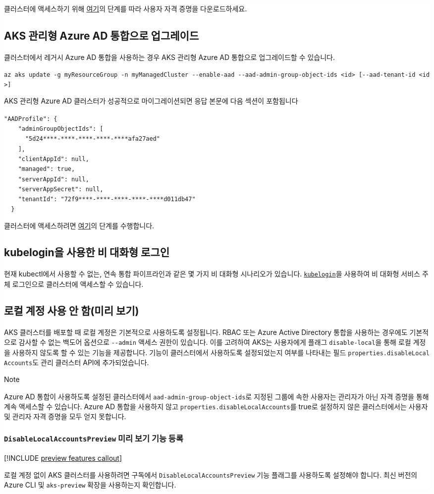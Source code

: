 클러스터에 액세스하기 위해 [여기][access-cluster]의 단계를 따라 사용자 자격 증명을 다운로드하세요.

## <a name="upgrading-to-aks-managed-azure-ad-integration"></a>AKS 관리형 Azure AD 통합으로 업그레이드

클러스터에서 레거시 Azure AD 통합을 사용하는 경우 AKS 관리형 Azure AD 통합으로 업그레이드할 수 있습니다.

```azurecli-interactive
az aks update -g myResourceGroup -n myManagedCluster --enable-aad --aad-admin-group-object-ids <id> [--aad-tenant-id <id>]
```

AKS 관리형 Azure AD 클러스터가 성공적으로 마이그레이션되면 응답 본문에 다음 섹션이 포함됩니다

```output
"AADProfile": {
    "adminGroupObjectIds": [
      "5d24****-****-****-****-****afa27aed"
    ],
    "clientAppId": null,
    "managed": true,
    "serverAppId": null,
    "serverAppSecret": null,
    "tenantId": "72f9****-****-****-****-****d011db47"
  }
```

클러스터에 액세스하려면 [여기][access-cluster]의 단계를 수행합니다.

## <a name="non-interactive-sign-in-with-kubelogin"></a>kubelogin을 사용한 비 대화형 로그인

현재 kubectl에서 사용할 수 없는, 연속 통합 파이프라인과 같은 몇 가지 비 대화형 시나리오가 있습니다. [`kubelogin`](https://github.com/Azure/kubelogin)을 사용하여 비 대화형 서비스 주체 로그인으로 클러스터에 액세스할 수 있습니다.

## <a name="disable-local-accounts-preview"></a>로컬 계정 사용 안 함(미리 보기)

AKS 클러스터를 배포할 때 로컬 계정은 기본적으로 사용하도록 설정됩니다. RBAC 또는 Azure Active Directory 통합을 사용하는 경우에도 기본적으로 감사할 수 없는 백도어 옵션으로 `--admin` 액세스 권한이 있습니다. 이를 고려하여 AKS는 사용자에게 플래그 `disable-local`을 통해 로컬 계정을 사용하지 않도록 할 수 있는 기능을 제공합니다. 기능이 클러스터에서 사용하도록 설정되었는지 여부를 나타내는 필드 `properties.disableLocalAccounts`도 관리 클러스터 API에 추가되었습니다.

> [!NOTE]
> Azure AD 통합이 사용하도록 설정된 클러스터에서 `aad-admin-group-object-ids`로 지정된 그룹에 속한 사용자는 관리자가 아닌 자격 증명을 통해 계속 액세스할 수 있습니다. Azure AD 통합을 사용하지 않고 `properties.disableLocalAccounts`를 true로 설정하지 않은 클러스터에서는 사용자 및 관리자 자격 증명을 모두 얻지 못합니다.

### <a name="register-the-disablelocalaccountspreview-preview-feature"></a>`DisableLocalAccountsPreview` 미리 보기 기능 등록

[!INCLUDE [preview features callout](./includes/preview/preview-callout.md)]

로컬 계정 없이 AKS 클러스터를 사용하려면 구독에서 `DisableLocalAccountsPreview` 기능 플래그를 사용하도록 설정해야 합니다. 최신 버전의 Azure CLI 및 `aks-preview` 확장을 사용하는지 확인합니다.


[kubectl-apply]: https://kubernetes.io/docs/reference/generated/kubectl/kubectl-commands#apply
[aks-arm-template]: /azure/templates/microsoft.containerservice/managedclusters
[aad-pricing]: https://azure.microsoft.com/pricing/details/active-directory/
[aad-conditional-access]: ../active-directory/conditional-access/overview.md
[azure-rbac-integration]: manage-azure-rbac.md
[aks-concepts-identity]: concepts-identity.md
[azure-ad-rbac]: azure-ad-rbac.md
[az-aks-create]: /cli/azure/aks#az_aks_create
[az-aks-get-credentials]: /cli/azure/aks#az_aks_get_credentials
[az-group-create]: /cli/azure/group#az_group_create
[az-ad-user-show]: /cli/azure/ad/user#az_ad_user_show
[rbac-authorization]: concepts-identity.md#role-based-access-controls-rbac
[operator-best-practices-identity]: operator-best-practices-identity.md
[azure-ad-rbac]: azure-ad-rbac.md
[azure-ad-cli]: azure-ad-integration-cli.md
[access-cluster]: #access-an-azure-ad-enabled-cluster
[aad-migrate]: #upgrading-to-aks-managed-azure-ad-integration
[aad-assignments]: ../active-directory/privileged-identity-management/groups-assign-member-owner.md#assign-an-owner-or-member-of-a-group
[az-feature-register]: /cli/azure/feature#az_feature_register
[az-feature-list]: /cli/azure/feature#az_feature_list
[az-provider-register]: /cli/azure/provider#az_provider_register
[az-aks-update]: /cli/azure/aks#az_aks_update